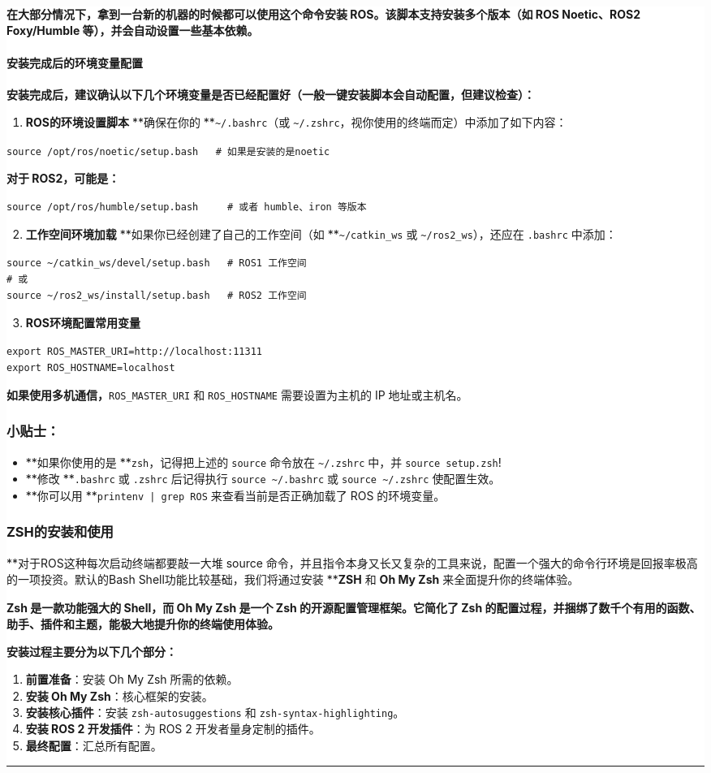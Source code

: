 **在大部分情况下，拿到一台新的机器的时候都可以使用这个命令安装 ROS。该脚本支持安装多个版本（如 ROS Noetic、ROS2 Foxy/Humble 等），并会自动设置一些基本依赖。**

#### 安装完成后的环境变量配置

**安装完成后，建议确认以下几个环境变量是否已经配置好（一般一键安装脚本会自动配置，但建议检查）：**

1. **ROS的环境设置脚本**
   **确保在你的 **`~/.bashrc`（或 `~/.zshrc`，视你使用的终端而定）中添加了如下内容：

```
source /opt/ros/noetic/setup.bash   # 如果是安装的是noetic
```

**对于 ROS2，可能是：**

```
source /opt/ros/humble/setup.bash     # 或者 humble、iron 等版本
```

2. **工作空间环境加载**
   **如果你已经创建了自己的工作空间（如 **`~/catkin_ws` 或 `~/ros2_ws`），还应在 `.bashrc` 中添加：

```
source ~/catkin_ws/devel/setup.bash   # ROS1 工作空间
# 或
source ~/ros2_ws/install/setup.bash   # ROS2 工作空间
```

3. **ROS环境配置常用变量**

```
export ROS_MASTER_URI=http://localhost:11311
export ROS_HOSTNAME=localhost
```

**如果使用多机通信，**`ROS_MASTER_URI` 和 `ROS_HOSTNAME` 需要设置为主机的 IP 地址或主机名。

### 小贴士：

* **如果你使用的是 **`zsh`，记得把上述的 `source` 命令放在 `~/.zshrc` 中，并 `source setup.zsh`!
* **修改 **`.bashrc` 或 `.zshrc` 后记得执行 `source ~/.bashrc` 或 `source ~/.zshrc` 使配置生效。
* **你可以用 **`printenv | grep ROS` 来查看当前是否正确加载了 ROS 的环境变量。

### ZSH的安装和使用

**对于ROS这种每次启动终端都要敲一大堆 source 命令，并且指令本身又长又复杂的工具来说，配置一个强大的命令行环境是回报率极高的一项投资。默认的Bash Shell功能比较基础，我们将通过安装 ****ZSH** 和 **Oh My Zsh** 来全面提升你的终端体验。

**Zsh 是一款功能强大的 Shell，而 Oh My Zsh 是一个 Zsh 的开源配置管理框架。它简化了 Zsh 的配置过程，并捆绑了数千个有用的函数、助手、插件和主题，能极大地提升你的终端使用体验。**

**安装过程主要分为以下几个部分：**

1. **前置准备**：安装 Oh My Zsh 所需的依赖。
2. **安装 Oh My Zsh**：核心框架的安装。
3. **安装核心插件**：安装 `zsh-autosuggestions` 和 `zsh-syntax-highlighting`。
4. **安装 ROS 2 开发插件**：为 ROS 2 开发者量身定制的插件。
5. **最终配置**：汇总所有配置。

---